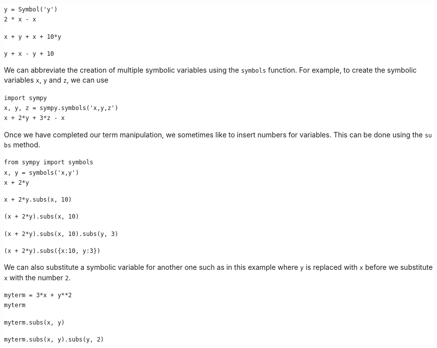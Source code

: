 ```{code-cell} ipython3
y = Symbol('y')
2 * x - x
```

```{code-cell} ipython3
x + y + x + 10*y
```

```{code-cell} ipython3
y + x - y + 10
```

We can abbreviate the creation of multiple symbolic variables using the
`symbols` function. For example, to create the symbolic variables `x`, `y` and
`z`, we can use

```{code-cell} ipython3
import sympy
x, y, z = sympy.symbols('x,y,z')
x + 2*y + 3*z - x
```

Once we have completed our term manipulation, we sometimes like to insert
numbers for variables. This can be done using the `subs` method.

```{code-cell} ipython3
from sympy import symbols
x, y = symbols('x,y')
x + 2*y
```

```{code-cell} ipython3
x + 2*y.subs(x, 10)
```

```{code-cell} ipython3
(x + 2*y).subs(x, 10)
```

```{code-cell} ipython3
(x + 2*y).subs(x, 10).subs(y, 3)
```

```{code-cell} ipython3
(x + 2*y).subs({x:10, y:3})
```

We can also substitute a symbolic variable for another one such as in this
example where `y` is replaced with `x` before we substitute `x` with the number
`2`.

```{code-cell} ipython3
myterm = 3*x + y**2
myterm
```

```{code-cell} ipython3
myterm.subs(x, y)
```

```{code-cell} ipython3
myterm.subs(x, y).subs(y, 2)
```
